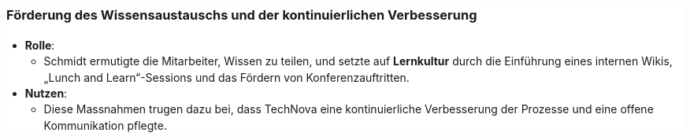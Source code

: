 
### **Förderung des Wissensaustauschs und der kontinuierlichen Verbesserung**

- **Rolle**:
    - Schmidt ermutigte die Mitarbeiter, Wissen zu teilen, und setzte auf **Lernkultur** durch die Einführung eines internen Wikis, „Lunch and Learn“-Sessions und das Fördern von Konferenzauftritten.
- **Nutzen**:
    - Diese Massnahmen trugen dazu bei, dass TechNova eine kontinuierliche Verbesserung der Prozesse und eine offene Kommunikation pflegte.